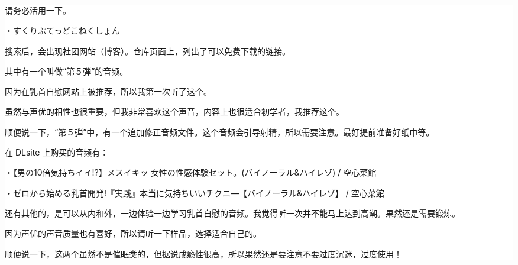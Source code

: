 请务必活用一下。

・すくりぷてっどこねくしょん

搜索后，会出现社团网站（博客）。仓库页面上，列出了可以免费下载的链接。

其中有一个叫做“第５弾”的音频。

因为在乳首自慰网站上被推荐，所以我第一次听了这个。

虽然与声优的相性也很重要，但我非常喜欢这个声音，内容上也很适合初学者，我推荐这个。

顺便说一下，“第５弾”中，有一个追加修正音频文件。这个音频会引导射精，所以需要注意。最好提前准备好纸巾等。

在 DLsite 上购买的音频有：

・【男の10倍気持ちイイ!?】メスイキッ 女性の性感体験セット。(バイノーラル&ハイレゾ) / 空心菜館

・ゼロから始める乳首開発!『実践』本当に気持ちいいチクニ―【バイノーラル&ハイレゾ】 / 空心菜館

还有其他的，是可以从内和外，一边体验一边学习乳首自慰的音频。我觉得听一次并不能马上达到高潮。果然还是需要锻炼。

因为声优的声音质量也有喜好，所以请听一下样品，选择适合自己的。

顺便说一下，这两个虽然不是催眠类的，但据说成瘾性很高，所以果然还是要注意不要过度沉迷，过度使用！